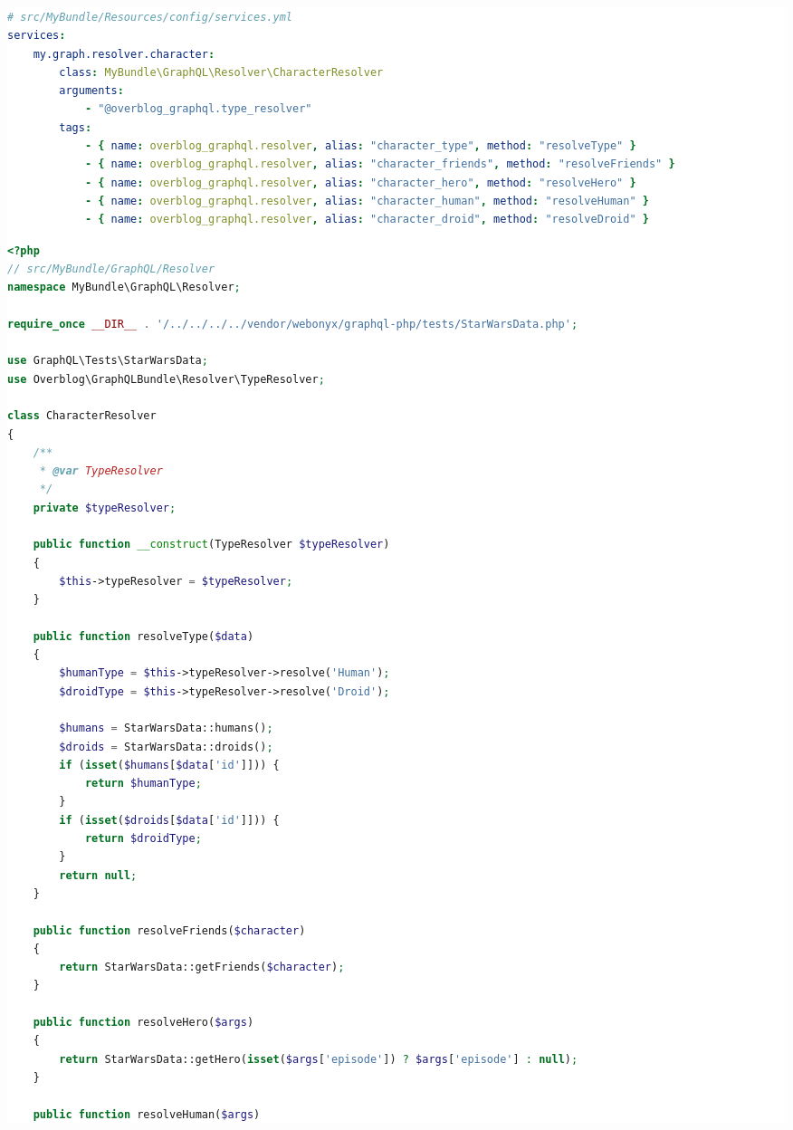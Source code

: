 ```yaml
# src/MyBundle/Resources/config/services.yml
services:
    my.graph.resolver.character:
        class: MyBundle\GraphQL\Resolver\CharacterResolver
        arguments:
            - "@overblog_graphql.type_resolver"
        tags:
            - { name: overblog_graphql.resolver, alias: "character_type", method: "resolveType" }
            - { name: overblog_graphql.resolver, alias: "character_friends", method: "resolveFriends" }
            - { name: overblog_graphql.resolver, alias: "character_hero", method: "resolveHero" }
            - { name: overblog_graphql.resolver, alias: "character_human", method: "resolveHuman" }
            - { name: overblog_graphql.resolver, alias: "character_droid", method: "resolveDroid" }
```

```php
<?php
// src/MyBundle/GraphQL/Resolver
namespace MyBundle\GraphQL\Resolver;

require_once __DIR__ . '/../../../../vendor/webonyx/graphql-php/tests/StarWarsData.php';

use GraphQL\Tests\StarWarsData;
use Overblog\GraphQLBundle\Resolver\TypeResolver;

class CharacterResolver
{
    /**
     * @var TypeResolver
     */
    private $typeResolver;

    public function __construct(TypeResolver $typeResolver)
    {
        $this->typeResolver = $typeResolver;
    }

    public function resolveType($data)
    {
        $humanType = $this->typeResolver->resolve('Human');
        $droidType = $this->typeResolver->resolve('Droid');

        $humans = StarWarsData::humans();
        $droids = StarWarsData::droids();
        if (isset($humans[$data['id']])) {
            return $humanType;
        }
        if (isset($droids[$data['id']])) {
            return $droidType;
        }
        return null;
    }

    public function resolveFriends($character)
    {
        return StarWarsData::getFriends($character);
    }

    public function resolveHero($args)
    {
        return StarWarsData::getHero(isset($args['episode']) ? $args['episode'] : null);
    }

    public function resolveHuman($args)
```